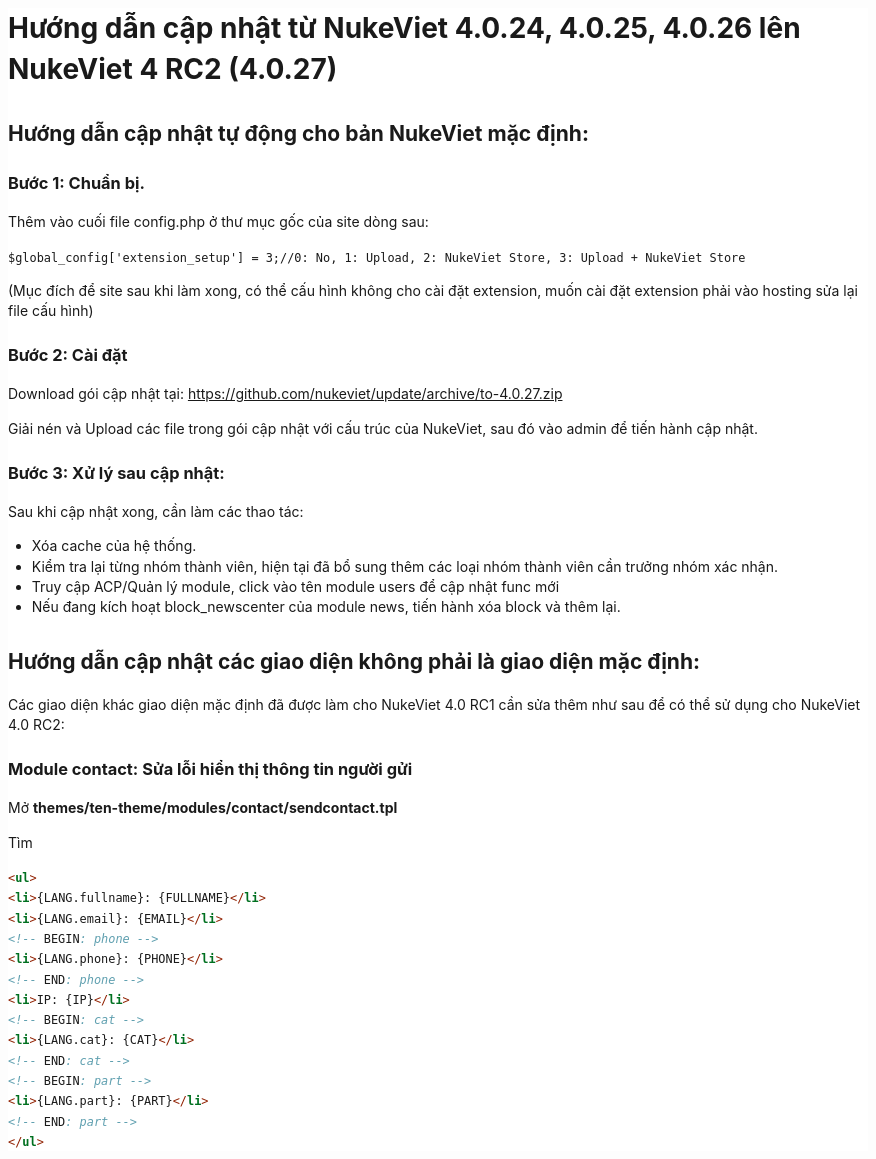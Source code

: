 # Hướng dẫn cập nhật từ NukeViet 4.0.24, 4.0.25, 4.0.26 lên NukeViet 4 RC2 (4.0.27)
## Hướng dẫn cập nhật tự động cho bản NukeViet mặc định:
### Bước 1: Chuẩn bị.
Thêm vào cuối file config.php ở thư mục gốc của site dòng sau:
```
$global_config['extension_setup'] = 3;//0: No, 1: Upload, 2: NukeViet Store, 3: Upload + NukeViet Store
```

(Mục đích để site sau khi làm xong, có thể cấu hình không cho cài đặt extension, muốn cài đặt extension phải vào hosting sửa lại file cấu hình)

### Bước 2: Cài đặt
Download gói cập nhật tại: https://github.com/nukeviet/update/archive/to-4.0.27.zip

Giải nén và Upload các file trong gói cập nhật với cấu trúc của NukeViet, sau đó vào admin để tiến hành cập nhật.

### Bước 3: Xử lý sau cập nhật:
Sau khi cập nhật xong, cần làm các thao tác:
- Xóa cache của hệ thống. 
- Kiểm tra lại từng nhóm thành viên, hiện tại đã bổ sung thêm các loại nhóm thành viên cần trưởng nhóm xác nhận.
- Truy cập ACP/Quản lý module, click vào tên module users để cập nhật func mới
- Nếu đang kích hoạt block_newscenter của module news, tiến hành xóa block và thêm lại.

## Hướng dẫn cập nhật các giao diện không phải là giao diện mặc định:
Các giao diện khác giao diện mặc định đã được làm cho NukeViet 4.0 RC1 cần sửa thêm như sau để có thể sử dụng cho NukeViet 4.0 RC2:
### Module contact: Sửa lỗi hiển thị thông tin người gửi
Mở **themes/ten-theme/modules/contact/sendcontact.tpl**

Tìm
```html
<ul>
<li>{LANG.fullname}: {FULLNAME}</li>
<li>{LANG.email}: {EMAIL}</li>
<!-- BEGIN: phone -->
<li>{LANG.phone}: {PHONE}</li>
<!-- END: phone -->
<li>IP: {IP}</li>
<!-- BEGIN: cat -->
<li>{LANG.cat}: {CAT}</li>
<!-- END: cat -->
<!-- BEGIN: part -->
<li>{LANG.part}: {PART}</li>
<!-- END: part -->
</ul>
```
